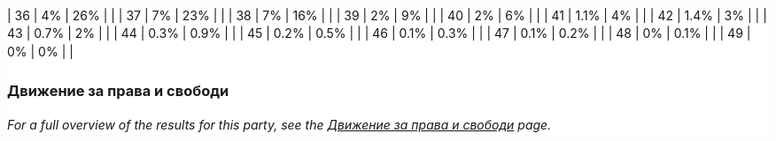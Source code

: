 | 36 | 4% | 26% |  |
| 37 | 7% | 23% |  |
| 38 | 7% | 16% |  |
| 39 | 2% | 9% |  |
| 40 | 2% | 6% |  |
| 41 | 1.1% | 4% |  |
| 42 | 1.4% | 3% |  |
| 43 | 0.7% | 2% |  |
| 44 | 0.3% | 0.9% |  |
| 45 | 0.2% | 0.5% |  |
| 46 | 0.1% | 0.3% |  |
| 47 | 0.1% | 0.2% |  |
| 48 | 0% | 0.1% |  |
| 49 | 0% | 0% |  |

### Движение за права и свободи

*For a full overview of the results for this party, see the [Движение за права и свободи](party-движениезаправаисвободи.html) page.*
